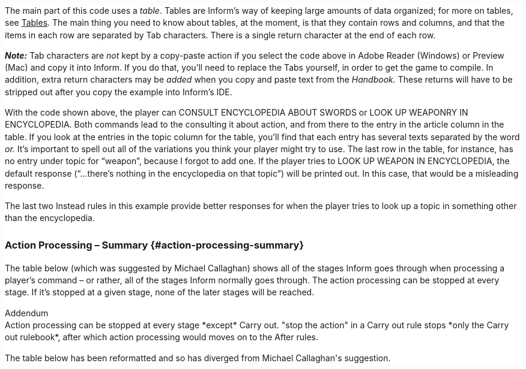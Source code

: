 The main part of this code uses a *table*. Tables are Inform’s way of
keeping large amounts of data organized; for more on tables, see
[Tables](#tables). The main thing you need to know about tables, at the
moment, is that they contain rows and columns, and that the items in
each row are separated by Tab characters. There is a single return
character at the end of each row.

***Note:*** Tab characters are *not* kept by a copy-paste action if you
select the code above in Adobe Reader (Windows) or Preview (Mac) and
copy it into Inform. If you do that, you’ll need to replace the Tabs
yourself, in order to get the game to compile. In addition, extra return
characters may be *added* when you copy and paste text from the
*Handbook.* These returns will have to be stripped out after you copy
the example into Inform’s IDE.

With the code shown above, the player can CONSULT ENCYCLOPEDIA ABOUT
SWORDS or LOOK UP WEAPONRY IN ENCYCLOPEDIA. Both commands lead to the
consulting it about action, and from there to the entry in the article
column in the table. If you look at the entries in the topic column for
the table, you’ll find that each entry has several texts separated by
the word *or.* It’s important to spell out all of the variations you
think your player might try to use. The last row in the table, for
instance, has no entry under topic for “weapon”, because I forgot to add
one. If the player tries to LOOK UP WEAPON IN ENCYCLOPEDIA, the default
response (“…there’s nothing in the encyclopedia on that topic”) will be
printed out. In this case, that would be a misleading response.

The last two Instead rules in this example provide better responses for
when the player tries to look up a topic in something other than the
encyclopedia.

### Action Processing – Summary   {#action-processing-summary}

The table below (which was suggested by Michael Callaghan) shows all of
the stages Inform goes through when processing a player’s command – or
rather, all of the stages Inform normally goes through. The action
processing can be stopped at every stage. If it’s stopped at a given
stage, none of the later stages will be reached.

<div class="addendum">
<div class="add-header">
Addendum
</div>
<div class="add-body" markdown="1">
Action processing can be stopped at every stage *except* Carry out.
"stop the action" in a Carry out rule stops *only the Carry out
rulebook*, after which action processing would moves on to the After
rules.

The table below has been reformatted and so has diverged from Michael
Callaghan's suggestion.

</div>
</div>
